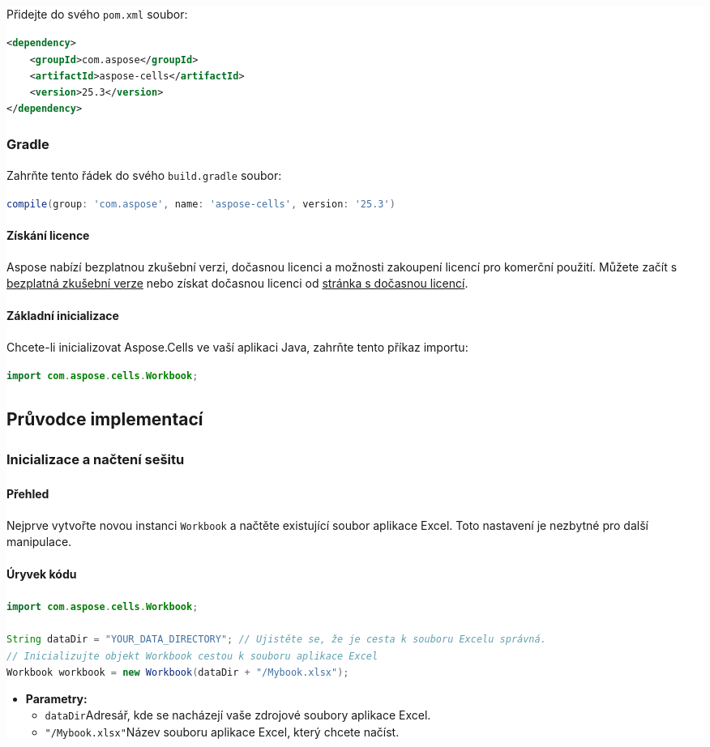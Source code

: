 Přidejte do svého `pom.xml` soubor:

```xml
<dependency>
    <groupId>com.aspose</groupId>
    <artifactId>aspose-cells</artifactId>
    <version>25.3</version>
</dependency>
```

### **Gradle**

Zahrňte tento řádek do svého `build.gradle` soubor:

```gradle
compile(group: 'com.aspose', name: 'aspose-cells', version: '25.3')
```

#### Získání licence

Aspose nabízí bezplatnou zkušební verzi, dočasnou licenci a možnosti zakoupení licencí pro komerční použití. Můžete začít s [bezplatná zkušební verze](https://releases.aspose.com/cells/java/) nebo získat dočasnou licenci od [stránka s dočasnou licencí](https://purchase.aspose.com/temporary-license/).

#### Základní inicializace

Chcete-li inicializovat Aspose.Cells ve vaší aplikaci Java, zahrňte tento příkaz importu:

```java
import com.aspose.cells.Workbook;
```

## Průvodce implementací

### Inicializace a načtení sešitu

#### Přehled

Nejprve vytvořte novou instanci `Workbook` a načtěte existující soubor aplikace Excel. Toto nastavení je nezbytné pro další manipulace.

#### Úryvek kódu

```java
import com.aspose.cells.Workbook;

String dataDir = "YOUR_DATA_DIRECTORY"; // Ujistěte se, že je cesta k souboru Excelu správná.
// Inicializujte objekt Workbook cestou k souboru aplikace Excel
Workbook workbook = new Workbook(dataDir + "/Mybook.xlsx");
```

- **Parametry:**
  - `dataDir`Adresář, kde se nacházejí vaše zdrojové soubory aplikace Excel.
  - `"/Mybook.xlsx"`Název souboru aplikace Excel, který chcete načíst.
